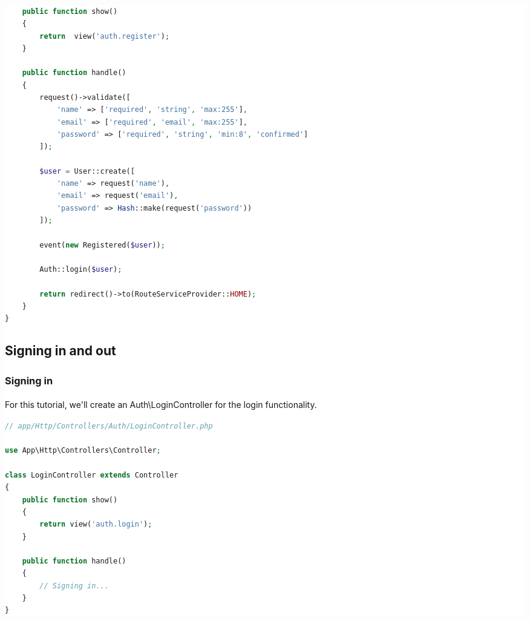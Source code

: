 ```php
    public function show()
    {
        return  view('auth.register');
    }

    public function handle()
    {
        request()->validate([
            'name' => ['required', 'string', 'max:255'],
            'email' => ['required', 'email', 'max:255'],
            'password' => ['required', 'string', 'min:8', 'confirmed']
        ]);

        $user = User::create([
            'name' => request('name'),
            'email' => request('email'),
            'password' => Hash::make(request('password'))
        ]);

        event(new Registered($user));

        Auth::login($user);

        return redirect()->to(RouteServiceProvider::HOME);
    }
}
```

## Signing in and out

### Signing in

For this tutorial, we'll create an Auth\LoginController for the login functionality.

```php
// app/Http/Controllers/Auth/LoginController.php

use App\Http\Controllers\Controller;

class LoginController extends Controller
{
    public function show()
    {
        return view('auth.login');
    }

    public function handle()
    {
        // Signing in...
    }
}
```
